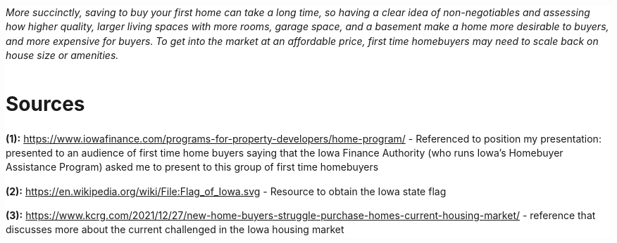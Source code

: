 *More succinctly, saving to buy your first home can take a long time, so having a clear idea of non-negotiables and assessing how higher quality, larger living spaces with more rooms, garage space, and a basement make a home more desirable to buyers, and more expensive for buyers. To get into the market at an affordable price, first time homebuyers may need to scale back on house size or amenities.*
  
  
# Sources
**(1):** https://www.iowafinance.com/programs-for-property-developers/home-program/ - Referenced to position my presentation: presented to an audience of first time home buyers saying that the Iowa Finance Authority (who runs Iowa’s Homebuyer Assistance Program) asked me to present to this group of first time homebuyers
  
**(2):** https://en.wikipedia.org/wiki/File:Flag_of_Iowa.svg - Resource to obtain the Iowa state flag  
  
**(3):** https://www.kcrg.com/2021/12/27/new-home-buyers-struggle-purchase-homes-current-housing-market/ - reference that discusses more about the current challenged in the Iowa housing market